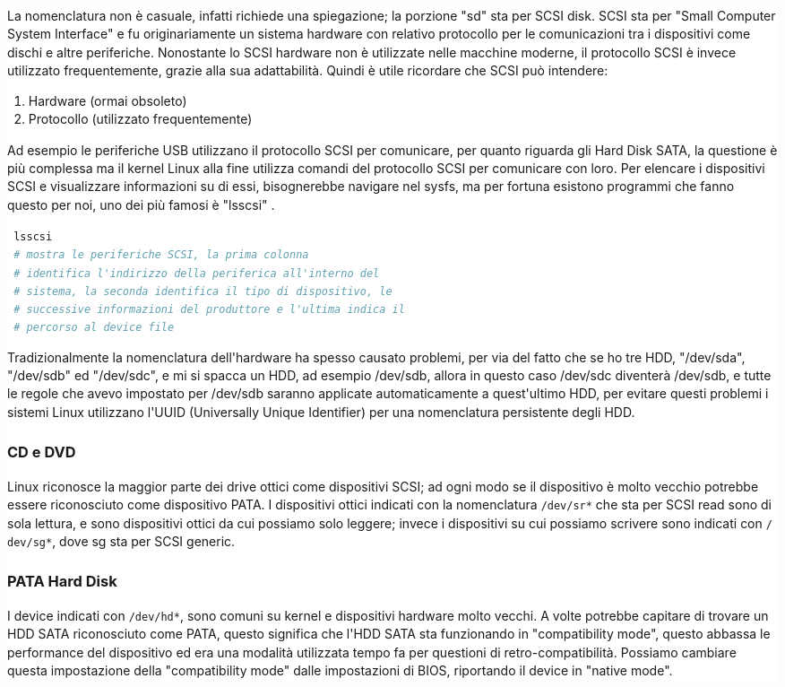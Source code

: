 La nomenclatura non è casuale, infatti richiede una spiegazione; 
la porzione "sd" sta per SCSI disk. SCSI sta per "Small Computer 
System Interface" e fu originariamente un sistema hardware con 
relativo protocollo per le comunicazioni tra i dispositivi come 
dischi e altre periferiche. Nonostante lo SCSI hardware non è 
utilizzate nelle macchine moderne, il protocollo SCSI è invece 
utilizzato frequentemente, grazie alla sua adattabilità. Quindi è 
utile ricordare che SCSI può intendere:

1. Hardware (ormai obsoleto)
2. Protocollo (utilizzato frequentemente)

Ad esempio le periferiche USB utilizzano il protocollo SCSI per 
comunicare, per quanto riguarda gli Hard Disk SATA, la questione 
è più complessa ma il kernel Linux alla fine utilizza comandi del 
protocollo SCSI per comunicare con loro. Per elencare i 
dispositivi SCSI e visualizzare informazioni su di essi, 
bisognerebbe navigare nel sysfs, ma per fortuna esistono 
programmi che fanno questo per noi, uno dei più famosi è "lsscsi"
.

```sh
 lsscsi 
 # mostra le periferiche SCSI, la prima colonna 
 # identifica l'indirizzo della periferica all'interno del 
 # sistema, la seconda identifica il tipo di dispositivo, le 
 # successive informazioni del produttore e l'ultima indica il 
 # percorso al device file
```
Tradizionalmente la nomenclatura dell'hardware ha spesso causato 
problemi, per via del fatto che se ho tre HDD, "/dev/sda", "/dev/sdb"
ed "/dev/sdc", e mi si spacca un HDD, ad esempio 
/dev/sdb, allora in questo caso /dev/sdc diventerà /dev/sdb, e 
tutte le regole che avevo impostato per /dev/sdb saranno 
applicate automaticamente a quest'ultimo HDD, per evitare questi 
problemi i sistemi Linux utilizzano l'UUID (Universally Unique 
Identifier) per una nomenclatura persistente degli HDD.


### CD e DVD

Linux riconosce la maggior parte dei drive ottici come 
dispositivi SCSI; ad ogni modo se il dispositivo è molto vecchio 
potrebbe essere riconosciuto come dispositivo PATA. I dispositivi 
ottici indicati con la nomenclatura `/dev/sr*` che sta per SCSI 
read sono di sola lettura, e sono dispositivi ottici da cui 
possiamo solo leggere; invece i dispositivi su cui possiamo 
scrivere sono indicati con `/dev/sg*`, dove sg sta per SCSI 
generic.


### PATA Hard Disk

I device indicati con `/dev/hd*`, sono comuni su kernel e 
dispositivi hardware molto vecchi. A volte potrebbe capitare di 
trovare un HDD SATA riconosciuto come PATA, questo significa che 
l'HDD SATA sta funzionando in "compatibility mode", questo 
abbassa le performance del dispositivo ed era una modalità 
utilizzata tempo fa per questioni di retro-compatibilità. 
Possiamo cambiare questa impostazione della "compatibility mode" 
dalle impostazioni di BIOS, riportando il device in "native mode".
